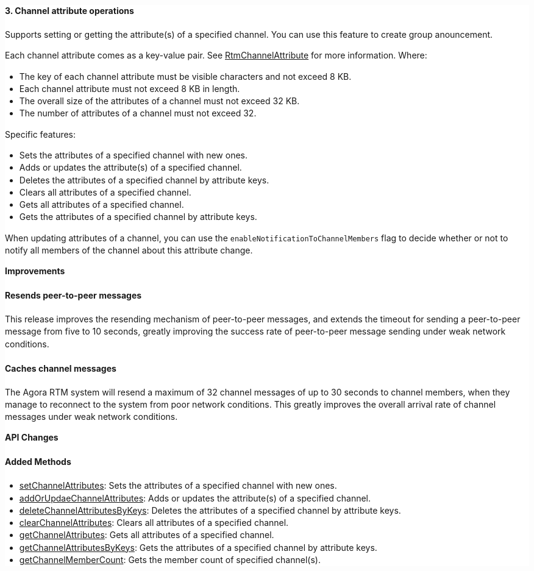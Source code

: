 <a name="channelattributes"></a>
#### 3. Channel attribute operations

Supports setting or getting the attribute(s) of a specified channel. You can use this feature to create group anouncement.

Each channel attribute comes as a key-value pair. See [RtmChannelAttribute](https://docs.agora.io/en/Real-time-Messaging/API%20Reference/RTM_java/classio_1_1agora_1_1rtm_1_1_rtm_channel_attribute.html) for more information. Where: 

- The key of each channel attribute must be visible characters and not exceed 8 KB.
- Each channel attribute must not exceed 8 KB in length. 
- The overall size of the attributes of a channel must not exceed 32 KB. 
- The number of attributes of a channel must not exceed 32. 

Specific features: 

- Sets the attributes of a specified channel with new ones.
- Adds or updates the attribute(s) of a specified channel.
- Deletes the attributes of a specified channel by attribute keys.
- Clears all attributes of a specified channel.
- Gets all attributes of a specified channel.
- Gets the attributes of a specified channel by attribute keys.

When updating attributes of a channel, you can use the  `enableNotificationToChannelMembers` flag to decide whether or not to notify all members of the channel about this attribute change.  

**Improvements**

#### Resends peer-to-peer messages

This release improves the resending mechanism of peer-to-peer messages, and extends the timeout for sending a peer-to-peer message from five to 10 seconds, greatly improving the success rate of peer-to-peer message sending under weak network conditions. 

#### Caches channel messages

The Agora RTM system will resend a maximum of 32 channel messages of up to 30 seconds to channel members, when they manage to reconnect to the system from poor network conditions. This greatly improves the overall arrival rate of channel messages under weak network conditions. 


**API Changes**

#### Added Methods

- [setChannelAttributes](https://docs.agora.io/en/Real-time-Messaging/API%20Reference/RTM_web/classes/rtmclient.html#setchannelattributes): Sets the attributes of a specified channel with new ones.
- [addOrUpdaeChannelAttributes](https://docs.agora.io/en/Real-time-Messaging/API%20Reference/RTM_web/v1.1.0/classes/rtmclient.html#addorupdatechannelattributes): Adds or updates the attribute(s) of a specified channel.
- [deleteChannelAttributesByKeys](https://docs.agora.io/en/Real-time-Messaging/API%20Reference/RTM_web/v1.1.0/classes/rtmclient.html#deletechannelattributesbykeys): Deletes the attributes of a specified channel by attribute keys.
- [clearChannelAttributes](https://docs.agora.io/en/Real-time-Messaging/API%20Reference/RTM_web/v1.1.0/classes/rtmclient.html#clearchannelattributes): Clears all attributes of a specified channel.
- [getChannelAttributes](https://docs.agora.io/en/Real-time-Messaging/API%20Reference/RTM_web/v1.1.0/classes/rtmclient.html#getchannelattributes): Gets all attributes of a specified channel.
- [getChannelAttributesByKeys](https://docs.agora.io/en/Real-time-Messaging/API%20Reference/RTM_web/v1.1.0/classes/rtmclient.html#getchannelattributesbykeys): Gets the attributes of a specified channel by attribute keys.
- [getChannelMemberCount](https://docs.agora.io/en/Real-time-Messaging/API%20Reference/RTM_web/v1.1.0/classes/rtmclient.html#getchannelmembercount): Gets the member count of specified channel(s).
